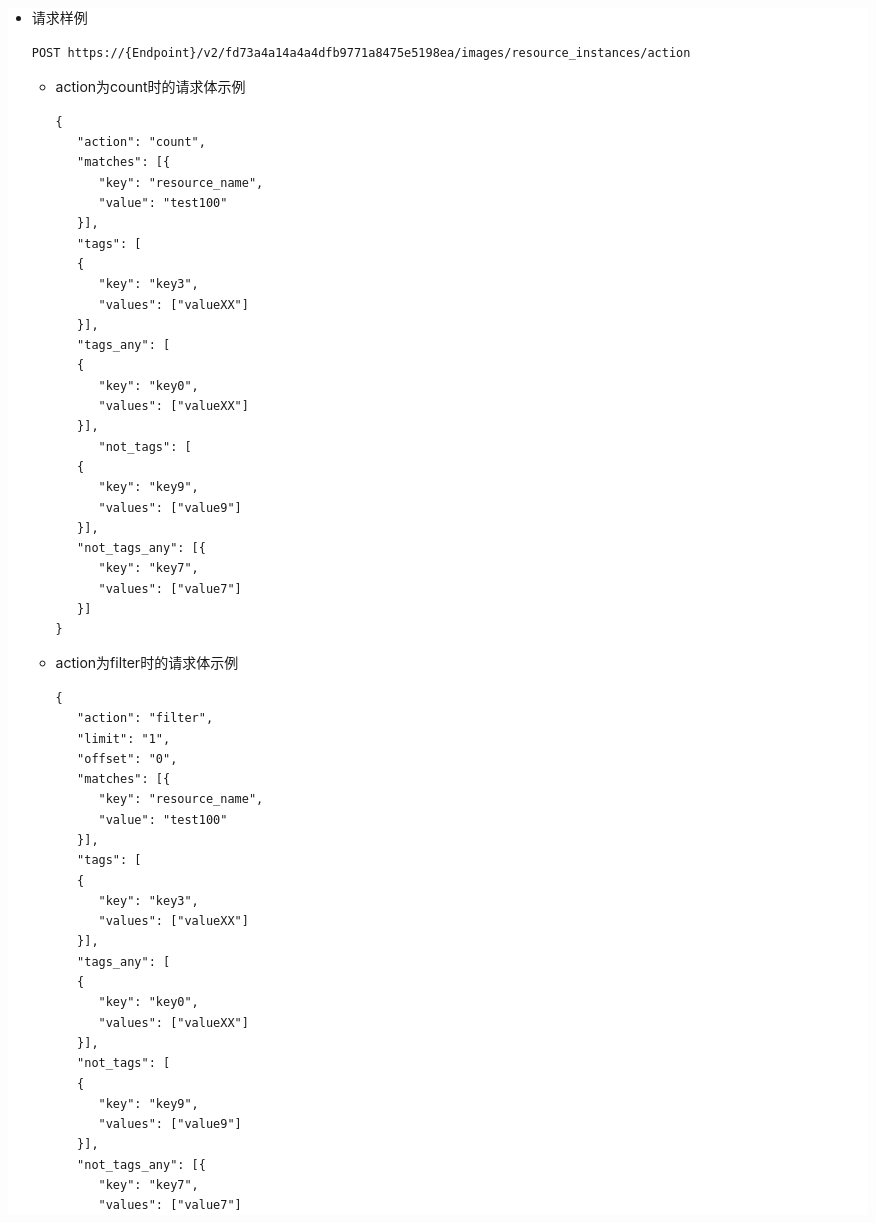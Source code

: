 -   请求样例

    ```
    POST https://{Endpoint}/v2/fd73a4a14a4a4dfb9771a8475e5198ea/images/resource_instances/action
    ```

    -   action为count时的请求体示例

        ```
        {
           "action": "count",
           "matches": [{
              "key": "resource_name",
              "value": "test100"
           }],
           "tags": [
           {
              "key": "key3",
              "values": ["valueXX"]
           }],
           "tags_any": [
           {
              "key": "key0",
              "values": ["valueXX"]
           }],
              "not_tags": [
           {
              "key": "key9",
              "values": ["value9"]
           }],
           "not_tags_any": [{
              "key": "key7",
              "values": ["value7"]
           }]
        }
        ```

    -   action为filter时的请求体示例

        ```
        {
           "action": "filter",
           "limit": "1",
           "offset": "0",
           "matches": [{
              "key": "resource_name",
              "value": "test100"
           }],
           "tags": [
           {
              "key": "key3",
              "values": ["valueXX"]
           }],
           "tags_any": [
           {
              "key": "key0",
              "values": ["valueXX"]
           }],
           "not_tags": [
           {
              "key": "key9",
              "values": ["value9"]
           }],
           "not_tags_any": [{
              "key": "key7",
              "values": ["value7"]